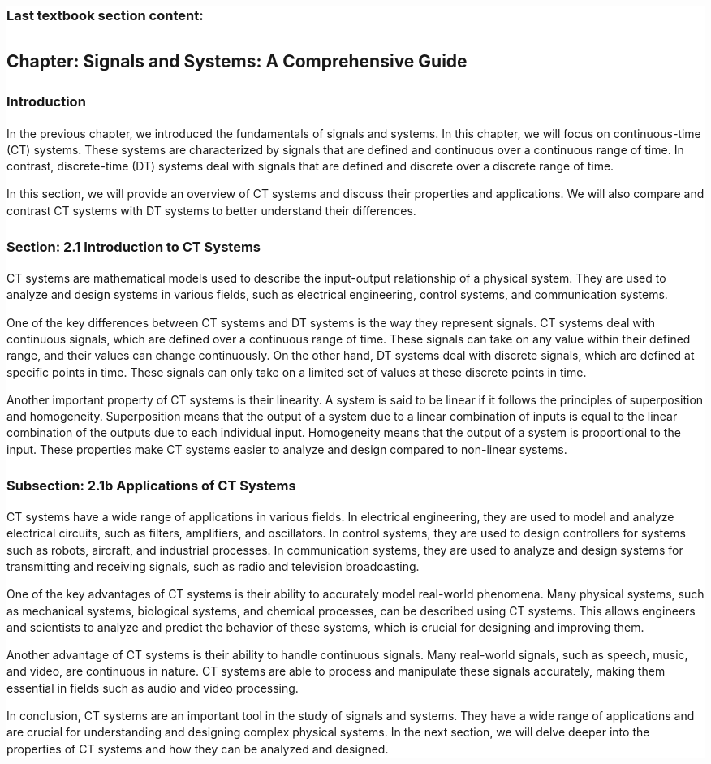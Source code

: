 ### Last textbook section content:

## Chapter: Signals and Systems: A Comprehensive Guide

### Introduction

In the previous chapter, we introduced the fundamentals of signals and systems. In this chapter, we will focus on continuous-time (CT) systems. These systems are characterized by signals that are defined and continuous over a continuous range of time. In contrast, discrete-time (DT) systems deal with signals that are defined and discrete over a discrete range of time.

In this section, we will provide an overview of CT systems and discuss their properties and applications. We will also compare and contrast CT systems with DT systems to better understand their differences.

### Section: 2.1 Introduction to CT Systems

CT systems are mathematical models used to describe the input-output relationship of a physical system. They are used to analyze and design systems in various fields, such as electrical engineering, control systems, and communication systems.

One of the key differences between CT systems and DT systems is the way they represent signals. CT systems deal with continuous signals, which are defined over a continuous range of time. These signals can take on any value within their defined range, and their values can change continuously. On the other hand, DT systems deal with discrete signals, which are defined at specific points in time. These signals can only take on a limited set of values at these discrete points in time.

Another important property of CT systems is their linearity. A system is said to be linear if it follows the principles of superposition and homogeneity. Superposition means that the output of a system due to a linear combination of inputs is equal to the linear combination of the outputs due to each individual input. Homogeneity means that the output of a system is proportional to the input. These properties make CT systems easier to analyze and design compared to non-linear systems.

### Subsection: 2.1b Applications of CT Systems

CT systems have a wide range of applications in various fields. In electrical engineering, they are used to model and analyze electrical circuits, such as filters, amplifiers, and oscillators. In control systems, they are used to design controllers for systems such as robots, aircraft, and industrial processes. In communication systems, they are used to analyze and design systems for transmitting and receiving signals, such as radio and television broadcasting.

One of the key advantages of CT systems is their ability to accurately model real-world phenomena. Many physical systems, such as mechanical systems, biological systems, and chemical processes, can be described using CT systems. This allows engineers and scientists to analyze and predict the behavior of these systems, which is crucial for designing and improving them.

Another advantage of CT systems is their ability to handle continuous signals. Many real-world signals, such as speech, music, and video, are continuous in nature. CT systems are able to process and manipulate these signals accurately, making them essential in fields such as audio and video processing.

In conclusion, CT systems are an important tool in the study of signals and systems. They have a wide range of applications and are crucial for understanding and designing complex physical systems. In the next section, we will delve deeper into the properties of CT systems and how they can be analyzed and designed.
